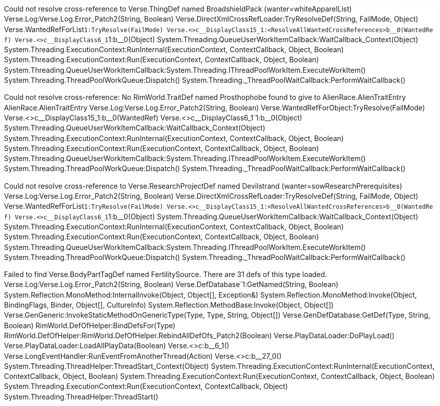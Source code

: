 Could not resolve cross-reference to Verse.ThingDef named BroadshieldPack (wanter=whiteApparelList)
Verse.Log:Verse.Log.Error_Patch2(String, Boolean)
Verse.DirectXmlCrossRefLoader:TryResolveDef(String, FailMode, Object)
Verse.WantedRefForList`1:TryResolve(FailMode)
Verse.<>c__DisplayClass15_1:<ResolveAllWantedCrossReferences>b__0(WantedRef)
Verse.<>c__DisplayClass6_1`1:<ParallelForEach>b__0(Object)
System.Threading.QueueUserWorkItemCallback:WaitCallback_Context(Object)
System.Threading.ExecutionContext:RunInternal(ExecutionContext, ContextCallback, Object, Boolean)
System.Threading.ExecutionContext:Run(ExecutionContext, ContextCallback, Object, Boolean)
System.Threading.QueueUserWorkItemCallback:System.Threading.IThreadPoolWorkItem.ExecuteWorkItem()
System.Threading.ThreadPoolWorkQueue:Dispatch()
System.Threading._ThreadPoolWaitCallback:PerformWaitCallback()

Could not resolve cross-reference: No RimWorld.TraitDef named Prosthophobe found to give to AlienRace.AlienTraitEntry AlienRace.AlienTraitEntry
Verse.Log:Verse.Log.Error_Patch2(String, Boolean)
Verse.WantedRefForObject:TryResolve(FailMode)
Verse.<>c__DisplayClass15_1:<ResolveAllWantedCrossReferences>b__0(WantedRef)
Verse.<>c__DisplayClass6_1`1:<ParallelForEach>b__0(Object)
System.Threading.QueueUserWorkItemCallback:WaitCallback_Context(Object)
System.Threading.ExecutionContext:RunInternal(ExecutionContext, ContextCallback, Object, Boolean)
System.Threading.ExecutionContext:Run(ExecutionContext, ContextCallback, Object, Boolean)
System.Threading.QueueUserWorkItemCallback:System.Threading.IThreadPoolWorkItem.ExecuteWorkItem()
System.Threading.ThreadPoolWorkQueue:Dispatch()
System.Threading._ThreadPoolWaitCallback:PerformWaitCallback()

Could not resolve cross-reference to Verse.ResearchProjectDef named Devilstrand (wanter=sowResearchPrerequisites)
Verse.Log:Verse.Log.Error_Patch2(String, Boolean)
Verse.DirectXmlCrossRefLoader:TryResolveDef(String, FailMode, Object)
Verse.WantedRefForList`1:TryResolve(FailMode)
Verse.<>c__DisplayClass15_1:<ResolveAllWantedCrossReferences>b__0(WantedRef)
Verse.<>c__DisplayClass6_1`1:<ParallelForEach>b__0(Object)
System.Threading.QueueUserWorkItemCallback:WaitCallback_Context(Object)
System.Threading.ExecutionContext:RunInternal(ExecutionContext, ContextCallback, Object, Boolean)
System.Threading.ExecutionContext:Run(ExecutionContext, ContextCallback, Object, Boolean)
System.Threading.QueueUserWorkItemCallback:System.Threading.IThreadPoolWorkItem.ExecuteWorkItem()
System.Threading.ThreadPoolWorkQueue:Dispatch()
System.Threading._ThreadPoolWaitCallback:PerformWaitCallback()

Failed to find Verse.BodyPartTagDef named FertilitySource. There are 31 defs of this type loaded.
Verse.Log:Verse.Log.Error_Patch2(String, Boolean)
Verse.DefDatabase`1:GetNamed(String, Boolean)
System.Reflection.MonoMethod:InternalInvoke(Object, Object[], Exception&)
System.Reflection.MonoMethod:Invoke(Object, BindingFlags, Binder, Object[], CultureInfo)
System.Reflection.MethodBase:Invoke(Object, Object[])
Verse.GenGeneric:InvokeStaticMethodOnGenericType(Type, Type, String, Object[])
Verse.GenDefDatabase:GetDef(Type, String, Boolean)
RimWorld.DefOfHelper:BindDefsFor(Type)
RimWorld.DefOfHelper:RimWorld.DefOfHelper.RebindAllDefOfs_Patch2(Boolean)
Verse.PlayDataLoader:DoPlayLoad()
Verse.PlayDataLoader:LoadAllPlayData(Boolean)
Verse.<>c:<Start>b__6_1()
Verse.LongEventHandler:RunEventFromAnotherThread(Action)
Verse.<>c:<UpdateCurrentAsynchronousEvent>b__27_0()
System.Threading.ThreadHelper:ThreadStart_Context(Object)
System.Threading.ExecutionContext:RunInternal(ExecutionContext, ContextCallback, Object, Boolean)
System.Threading.ExecutionContext:Run(ExecutionContext, ContextCallback, Object, Boolean)
System.Threading.ExecutionContext:Run(ExecutionContext, ContextCallback, Object)
System.Threading.ThreadHelper:ThreadStart()
